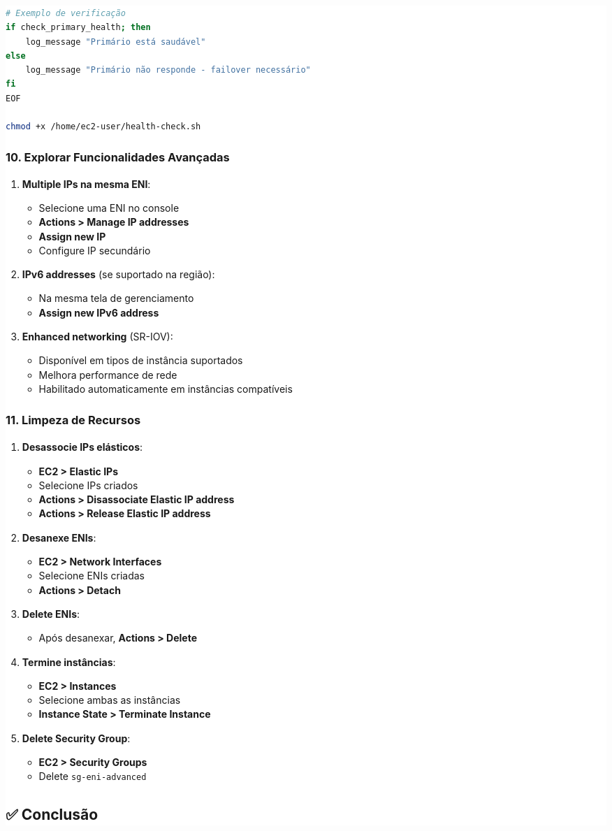    ```bash
   # Exemplo de verificação
   if check_primary_health; then
       log_message "Primário está saudável"
   else
       log_message "Primário não responde - failover necessário"
   fi
   EOF
   
   chmod +x /home/ec2-user/health-check.sh
   ```

### 10. Explorar Funcionalidades Avançadas

1. **Multiple IPs na mesma ENI**:
   - Selecione uma ENI no console
   - **Actions > Manage IP addresses**
   - **Assign new IP**
   - Configure IP secundário

2. **IPv6 addresses** (se suportado na região):
   - Na mesma tela de gerenciamento
   - **Assign new IPv6 address**

3. **Enhanced networking** (SR-IOV):
   - Disponível em tipos de instância suportados
   - Melhora performance de rede
   - Habilitado automaticamente em instâncias compatíveis

### 11. Limpeza de Recursos

1. **Desassocie IPs elásticos**:
   - **EC2 > Elastic IPs**
   - Selecione IPs criados
   - **Actions > Disassociate Elastic IP address**
   - **Actions > Release Elastic IP address**

2. **Desanexe ENIs**:
   - **EC2 > Network Interfaces**
   - Selecione ENIs criadas
   - **Actions > Detach**

3. **Delete ENIs**:
   - Após desanexar, **Actions > Delete**

4. **Termine instâncias**:
   - **EC2 > Instances**
   - Selecione ambas as instâncias
   - **Instance State > Terminate Instance**

5. **Delete Security Group**:
   - **EC2 > Security Groups**
   - Delete `sg-eni-advanced`

## ✅ Conclusão
